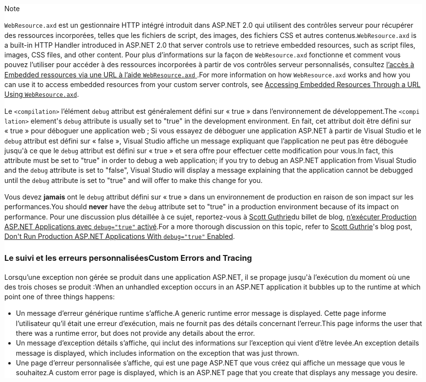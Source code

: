 > [!NOTE]
> <span data-ttu-id="8abdc-145">`WebResource.axd` est un gestionnaire HTTP intégré introduit dans ASP.NET 2.0 qui utilisent des contrôles serveur pour récupérer des ressources incorporées, telles que les fichiers de script, des images, des fichiers CSS et autres contenus.</span><span class="sxs-lookup"><span data-stu-id="8abdc-145">`WebResource.axd` is a built-in HTTP Handler introduced in ASP.NET 2.0 that server controls use to retrieve embedded resources, such as script files, images, CSS files, and other content.</span></span> <span data-ttu-id="8abdc-146">Pour plus d’informations sur la façon de `WebResource.axd` fonctionne et comment vous pouvez l’utiliser pour accéder à des ressources incorporées à partir de vos contrôles serveur personnalisés, consultez [l’accès à Embedded ressources via une URL à l’aide `WebResource.axd` ](http://aspnet.4guysfromrolla.com/articles/080906-1.aspx).</span><span class="sxs-lookup"><span data-stu-id="8abdc-146">For more information on how `WebResource.axd` works and how you can use it to access embedded resources from your custom server controls, see [Accessing Embedded Resources Through a URL Using `WebResource.axd`](http://aspnet.4guysfromrolla.com/articles/080906-1.aspx).</span></span>


<span data-ttu-id="8abdc-147">Le `<compilation>` l’élément `debug` attribut est généralement défini sur « true » dans l’environnement de développement.</span><span class="sxs-lookup"><span data-stu-id="8abdc-147">The `<compilation>` element's `debug` attribute is usually set to "true" in the development environment.</span></span> <span data-ttu-id="8abdc-148">En fait, cet attribut doit être défini sur « true » pour déboguer une application web ; Si vous essayez de déboguer une application ASP.NET à partir de Visual Studio et le `debug` attribut est défini sur « false », Visual Studio affiche un message expliquant que l’application ne peut pas être déboguée jusqu'à ce que le `debug` attribut est défini sur « true » et sera offre pour effectuer cette modification pour vous.</span><span class="sxs-lookup"><span data-stu-id="8abdc-148">In fact, this attribute must be set to "true" in order to debug a web application; if you try to debug an ASP.NET application from Visual Studio and the `debug` attribute is set to "false", Visual Studio will display a message explaining that the application cannot be debugged until the `debug` attribute is set to "true" and will offer to make this change for you.</span></span>

<span data-ttu-id="8abdc-149">Vous devez **jamais** ont le `debug` attribut défini sur « true » dans un environnement de production en raison de son impact sur les performances.</span><span class="sxs-lookup"><span data-stu-id="8abdc-149">You should **never** have the `debug` attribute set to "true" in a production environment because of its impact on performance.</span></span> <span data-ttu-id="8abdc-150">Pour une discussion plus détaillée à ce sujet, reportez-vous à [Scott Guthrie](https://weblogs.asp.net/scottgu/)du billet de blog, [n’exécuter Production ASP.NET Applications avec `debug="true"` activé](https://weblogs.asp.net/scottgu/442448).</span><span class="sxs-lookup"><span data-stu-id="8abdc-150">For a more thorough discussion on this topic, refer to [Scott Guthrie](https://weblogs.asp.net/scottgu/)'s blog post, [Don't Run Production ASP.NET Applications With `debug="true"` Enabled](https://weblogs.asp.net/scottgu/442448).</span></span>

### <a name="custom-errors-and-tracing"></a><span data-ttu-id="8abdc-151">Le suivi et les erreurs personnalisées</span><span class="sxs-lookup"><span data-stu-id="8abdc-151">Custom Errors and Tracing</span></span>

<span data-ttu-id="8abdc-152">Lorsqu’une exception non gérée se produit dans une application ASP.NET, il se propage jusqu'à l’exécution du moment où une des trois choses se produit :</span><span class="sxs-lookup"><span data-stu-id="8abdc-152">When an unhandled exception occurs in an ASP.NET application it bubbles up to the runtime at which point one of three things happens:</span></span>

- <span data-ttu-id="8abdc-153">Un message d’erreur générique runtime s’affiche.</span><span class="sxs-lookup"><span data-stu-id="8abdc-153">A generic runtime error message is displayed.</span></span> <span data-ttu-id="8abdc-154">Cette page informe l’utilisateur qu’il était une erreur d’exécution, mais ne fournit pas des détails concernant l’erreur.</span><span class="sxs-lookup"><span data-stu-id="8abdc-154">This page informs the user that there was a runtime error, but does not provide any details about the error.</span></span>
- <span data-ttu-id="8abdc-155">Un message d’exception détails s’affiche, qui inclut des informations sur l’exception qui vient d’être levée.</span><span class="sxs-lookup"><span data-stu-id="8abdc-155">An exception details message is displayed, which includes information on the exception that was just thrown.</span></span>
- <span data-ttu-id="8abdc-156">Une page d’erreur personnalisée s’affiche, qui est une page ASP.NET que vous créez qui affiche un message que vous le souhaitez.</span><span class="sxs-lookup"><span data-stu-id="8abdc-156">A custom error page is displayed, which is an ASP.NET page that you create that displays any message you desire.</span></span>
